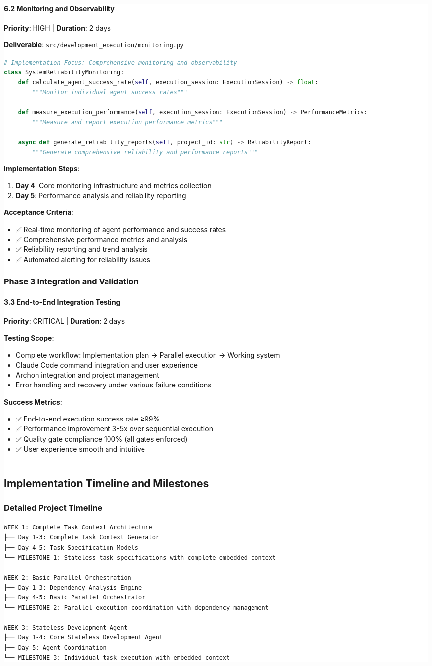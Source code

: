 #### 6.2 Monitoring and Observability
**Priority**: HIGH | **Duration**: 2 days

**Deliverable**: `src/development_execution/monitoring.py`
```python
# Implementation Focus: Comprehensive monitoring and observability
class SystemReliabilityMonitoring:
    def calculate_agent_success_rate(self, execution_session: ExecutionSession) -> float:
        """Monitor individual agent success rates"""

    def measure_execution_performance(self, execution_session: ExecutionSession) -> PerformanceMetrics:
        """Measure and report execution performance metrics"""

    async def generate_reliability_reports(self, project_id: str) -> ReliabilityReport:
        """Generate comprehensive reliability and performance reports"""
```

**Implementation Steps**:
1. **Day 4**: Core monitoring infrastructure and metrics collection
2. **Day 5**: Performance analysis and reliability reporting

**Acceptance Criteria**:
- ✅ Real-time monitoring of agent performance and success rates
- ✅ Comprehensive performance metrics and analysis
- ✅ Reliability reporting and trend analysis
- ✅ Automated alerting for reliability issues

### Phase 3 Integration and Validation

#### 3.3 End-to-End Integration Testing
**Priority**: CRITICAL | **Duration**: 2 days

**Testing Scope**:
- Complete workflow: Implementation plan → Parallel execution → Working system
- Claude Code command integration and user experience
- Archon integration and project management
- Error handling and recovery under various failure conditions

**Success Metrics**:
- ✅ End-to-end execution success rate ≥99%
- ✅ Performance improvement 3-5x over sequential execution
- ✅ Quality gate compliance 100% (all gates enforced)
- ✅ User experience smooth and intuitive

---

## Implementation Timeline and Milestones

### Detailed Project Timeline

```
WEEK 1: Complete Task Context Architecture
├── Day 1-3: Complete Task Context Generator
├── Day 4-5: Task Specification Models
└── MILESTONE 1: Stateless task specifications with complete embedded context

WEEK 2: Basic Parallel Orchestration
├── Day 1-3: Dependency Analysis Engine
├── Day 4-5: Basic Parallel Orchestrator
└── MILESTONE 2: Parallel execution coordination with dependency management

WEEK 3: Stateless Development Agent
├── Day 1-4: Core Stateless Development Agent
├── Day 5: Agent Coordination
└── MILESTONE 3: Individual task execution with embedded context
```